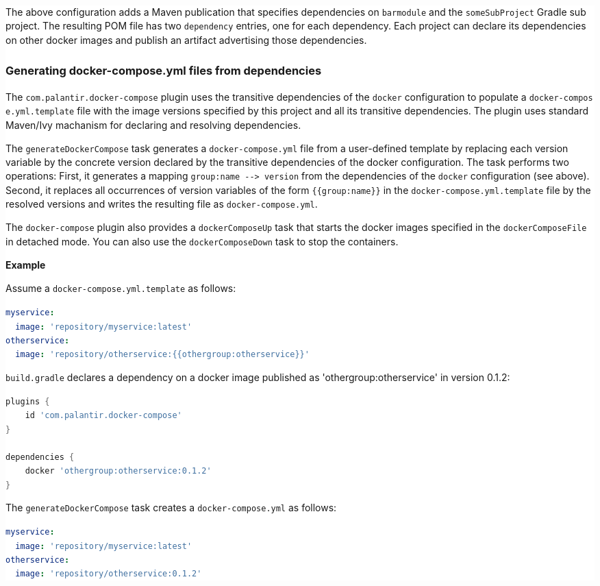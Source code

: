 The above configuration adds a Maven publication that specifies dependencies on
`barmodule` and the `someSubProject` Gradle sub project. The resulting POM file
has two `dependency` entries, one for each dependency. Each project can declare
its dependencies on other docker images and publish an artifact advertising
those dependencies.

### Generating docker-compose.yml files from dependencies

The `com.palantir.docker-compose` plugin uses the transitive dependencies of the
`docker` configuration to populate a `docker-compose.yml.template` file with the
image versions specified by this project and all its transitive dependencies.
The plugin uses standard Maven/Ivy machanism for declaring and resolving
dependencies.

The `generateDockerCompose` task generates a `docker-compose.yml` file from a
user-defined template by replacing each version variable by the concrete version
declared by the transitive dependencies of the docker configuration.  The task
performs two operations: First, it generates a mapping `group:name --> version`
from the dependencies of the `docker` configuration (see above). Second, it
replaces all occurrences of version variables of the form `{{group:name}}` in
the `docker-compose.yml.template` file by the resolved versions and writes the
resulting file as `docker-compose.yml`.

The `docker-compose` plugin also provides a `dockerComposeUp` task that starts
the docker images specified in the `dockerComposeFile` in detached mode.
You can also use the `dockerComposeDown` task to stop the containers.


**Example**

Assume a `docker-compose.yml.template` as follows:

```yaml
myservice:
  image: 'repository/myservice:latest'
otherservice:
  image: 'repository/otherservice:{{othergroup:otherservice}}'
```

`build.gradle` declares a dependency on a docker image published as
'othergroup:otherservice' in version 0.1.2:

```gradle
plugins {
    id 'com.palantir.docker-compose'
}

dependencies {
    docker 'othergroup:otherservice:0.1.2'
}
```

The `generateDockerCompose` task creates a `docker-compose.yml` as follows:

```yaml
myservice:
  image: 'repository/myservice:latest'
otherservice:
  image: 'repository/otherservice:0.1.2'
```
